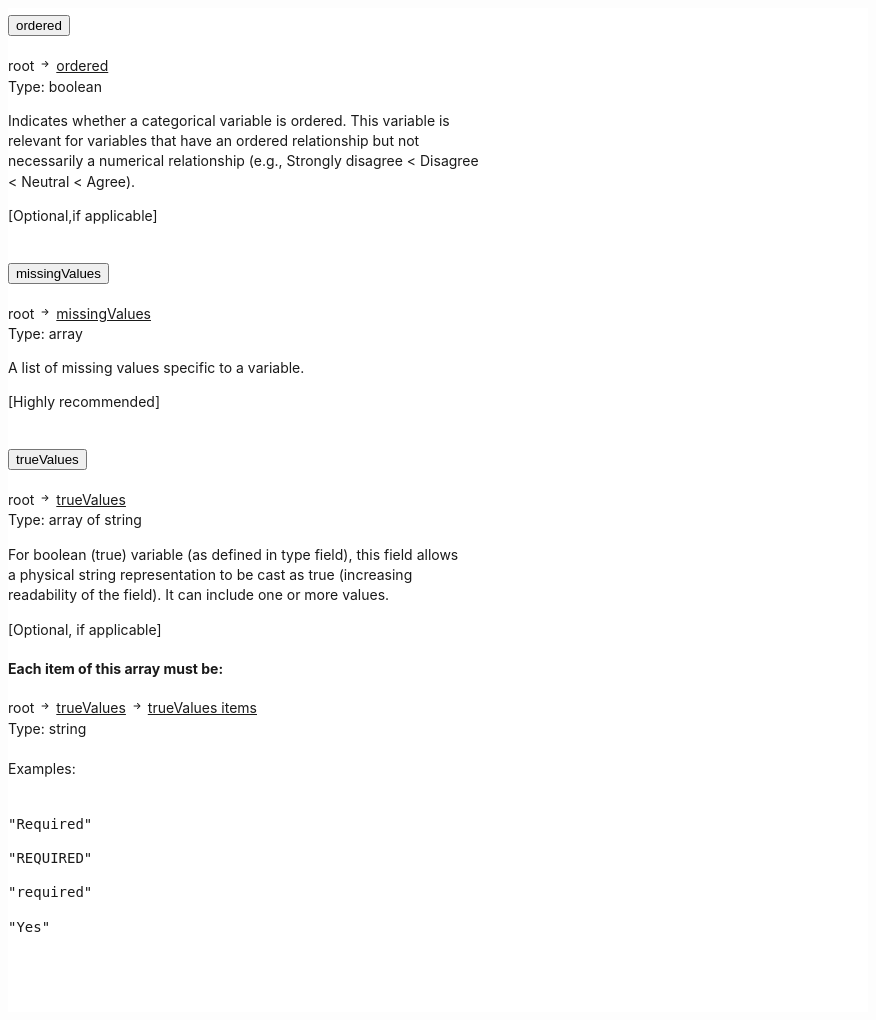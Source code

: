 </pre></div> </div> </div> </div> </div> </div> <div class=accordion id=accordionordered> <div class=card> <div class=card-header id=headingordered> <h2 class=mb-0> <button class="btn btn-link property-name-button" type=button data-toggle=collapse data-target=#ordered aria-expanded aria-controls=ordered onclick="setAnchor('#ordered')"><span class=property-name>ordered</span></button> </h2> </div> <div id=ordered class="collapse property-definition-div" aria-labelledby=headingordered data-parent=#accordionordered> <div class="card-body pl-5"> <div class=breadcrumbs>root <svg width=1em height=1em viewbox="0 0 16 16" class="bi bi-arrow-right-short" fill=currentColor xmlns=http://www.w3.org/2000/svg> <path fill-rule=evenodd d="M4 8a.5.5 0 0 1 .5-.5h5.793L8.146 5.354a.5.5 0 1 1 .708-.708l3 3a.5.5 0 0 1 0 .708l-3 3a.5.5 0 0 1-.708-.708L10.293 8.5H4.5A.5.5 0 0 1 4 8z"/> </svg> <a href=#ordered onclick="anchorLink('ordered')">ordered</a></div><span class="badge badge-dark value-type">Type: boolean</span><br> <div class="description collapse" id=collapseDescription_ordered> <p>Indicates whether a categorical variable is ordered. This variable is<br> relevant for variables that have an ordered relationship but not<br> necessarily a numerical relationship (e.g., Strongly disagree &lt; Disagree<br> &lt; Neutral &lt; Agree).</p> <p>[Optional,if applicable]</p> </div> <div> <a class="collapse-description-link collapsed" data-toggle=collapse href=#collapseDescription_ordered aria-expanded=false aria-controls=collapseDescriptionordered></a> </div> </div> </div> </div> </div> <div class=accordion id=accordionmissingValues> <div class=card> <div class=card-header id=headingmissingValues> <h2 class=mb-0> <button class="btn btn-link property-name-button" type=button data-toggle=collapse data-target=#missingValues aria-expanded aria-controls=missingValues onclick="setAnchor('#missingValues')"><span class=property-name>missingValues</span></button> </h2> </div> <div id=missingValues class="collapse property-definition-div" aria-labelledby=headingmissingValues data-parent=#accordionmissingValues> <div class="card-body pl-5"> <div class=breadcrumbs>root <svg width=1em height=1em viewbox="0 0 16 16" class="bi bi-arrow-right-short" fill=currentColor xmlns=http://www.w3.org/2000/svg> <path fill-rule=evenodd d="M4 8a.5.5 0 0 1 .5-.5h5.793L8.146 5.354a.5.5 0 1 1 .708-.708l3 3a.5.5 0 0 1 0 .708l-3 3a.5.5 0 0 1-.708-.708L10.293 8.5H4.5A.5.5 0 0 1 4 8z"/> </svg> <a href=#missingValues onclick="anchorLink('missingValues')">missingValues</a></div><span class="badge badge-dark value-type">Type: array</span><br> <span class=description><p>A list of missing values specific to a variable.</p> <p>[Highly recommended]</p> </span> </div> </div> </div> </div> <div class=accordion id=accordiontrueValues> <div class=card> <div class=card-header id=headingtrueValues> <h2 class=mb-0> <button class="btn btn-link property-name-button" type=button data-toggle=collapse data-target=#trueValues aria-expanded aria-controls=trueValues onclick="setAnchor('#trueValues')"><span class=property-name>trueValues</span></button> </h2> </div> <div id=trueValues class="collapse property-definition-div" aria-labelledby=headingtrueValues data-parent=#accordiontrueValues> <div class="card-body pl-5"> <div class=breadcrumbs>root <svg width=1em height=1em viewbox="0 0 16 16" class="bi bi-arrow-right-short" fill=currentColor xmlns=http://www.w3.org/2000/svg> <path fill-rule=evenodd d="M4 8a.5.5 0 0 1 .5-.5h5.793L8.146 5.354a.5.5 0 1 1 .708-.708l3 3a.5.5 0 0 1 0 .708l-3 3a.5.5 0 0 1-.708-.708L10.293 8.5H4.5A.5.5 0 0 1 4 8z"/> </svg> <a href=#trueValues onclick="anchorLink('trueValues')">trueValues</a></div><span class="badge badge-dark value-type">Type: array of string</span><br> <div class="description collapse" id=collapseDescription_trueValues> <p>For boolean (true) variable (as defined in type field), this field allows<br> a physical string representation to be cast as true (increasing<br> readability of the field). It can include one or more values.</p> <p>[Optional, if applicable]</p> </div> <div> <a class="collapse-description-link collapsed" data-toggle=collapse href=#collapseDescription_trueValues aria-expanded=false aria-controls=collapseDescriptiontrueValues></a> </div> <h4>Each item of this array must be:</h4> <div class=card> <div class="card-body items-definition" id=trueValues_items> <div class=breadcrumbs>root <svg width=1em height=1em viewbox="0 0 16 16" class="bi bi-arrow-right-short" fill=currentColor xmlns=http://www.w3.org/2000/svg> <path fill-rule=evenodd d="M4 8a.5.5 0 0 1 .5-.5h5.793L8.146 5.354a.5.5 0 1 1 .708-.708l3 3a.5.5 0 0 1 0 .708l-3 3a.5.5 0 0 1-.708-.708L10.293 8.5H4.5A.5.5 0 0 1 4 8z"/> </svg> <a href=#trueValues onclick="anchorLink('trueValues')">trueValues</a> <svg width=1em height=1em viewbox="0 0 16 16" class="bi bi-arrow-right-short" fill=currentColor xmlns=http://www.w3.org/2000/svg> <path fill-rule=evenodd d="M4 8a.5.5 0 0 1 .5-.5h5.793L8.146 5.354a.5.5 0 1 1 .708-.708l3 3a.5.5 0 0 1 0 .708l-3 3a.5.5 0 0 1-.708-.708L10.293 8.5H4.5A.5.5 0 0 1 4 8z"/> </svg> <a href=#trueValues_items onclick="anchorLink('trueValues_items')">trueValues items</a></div><span class="badge badge-dark value-type">Type: string</span><br> </div> </div><br> <div class="badge badge-secondary">Examples:</div> <br><div id=trueValues_ex1 class="jumbotron examples"><div class=highlight><pre><span></span><span class=s2>&quot;Required&quot;</span>
</pre></div> </div><div id=trueValues_ex2 class="jumbotron examples"><div class=highlight><pre><span></span><span class=s2>&quot;REQUIRED&quot;</span>
</pre></div> </div><div id=trueValues_ex3 class="jumbotron examples"><div class=highlight><pre><span></span><span class=s2>&quot;required&quot;</span>
</pre></div> </div><div id=trueValues_ex4 class="jumbotron examples"><div class=highlight><pre><span></span><span class=s2>&quot;Yes&quot;</span>